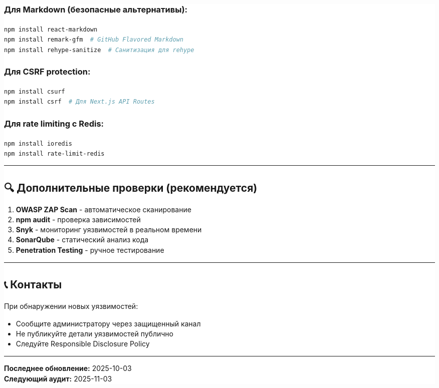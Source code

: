 ### Для Markdown (безопасные альтернативы):
```bash
npm install react-markdown
npm install remark-gfm  # GitHub Flavored Markdown
npm install rehype-sanitize  # Санитизация для rehype
```

### Для CSRF protection:
```bash
npm install csurf
npm install csrf  # Для Next.js API Routes
```

### Для rate limiting с Redis:
```bash
npm install ioredis
npm install rate-limit-redis
```

---

## 🔍 Дополнительные проверки (рекомендуется)

1. **OWASP ZAP Scan** - автоматическое сканирование
2. **npm audit** - проверка зависимостей
3. **Snyk** - мониторинг уязвимостей в реальном времени
4. **SonarQube** - статический анализ кода
5. **Penetration Testing** - ручное тестирование

---

## 📞 Контакты

При обнаружении новых уязвимостей:
- Сообщите администратору через защищенный канал
- Не публикуйте детали уязвимостей публично
- Следуйте Responsible Disclosure Policy

---

**Последнее обновление:** 2025-10-03  
**Следующий аудит:** 2025-11-03


